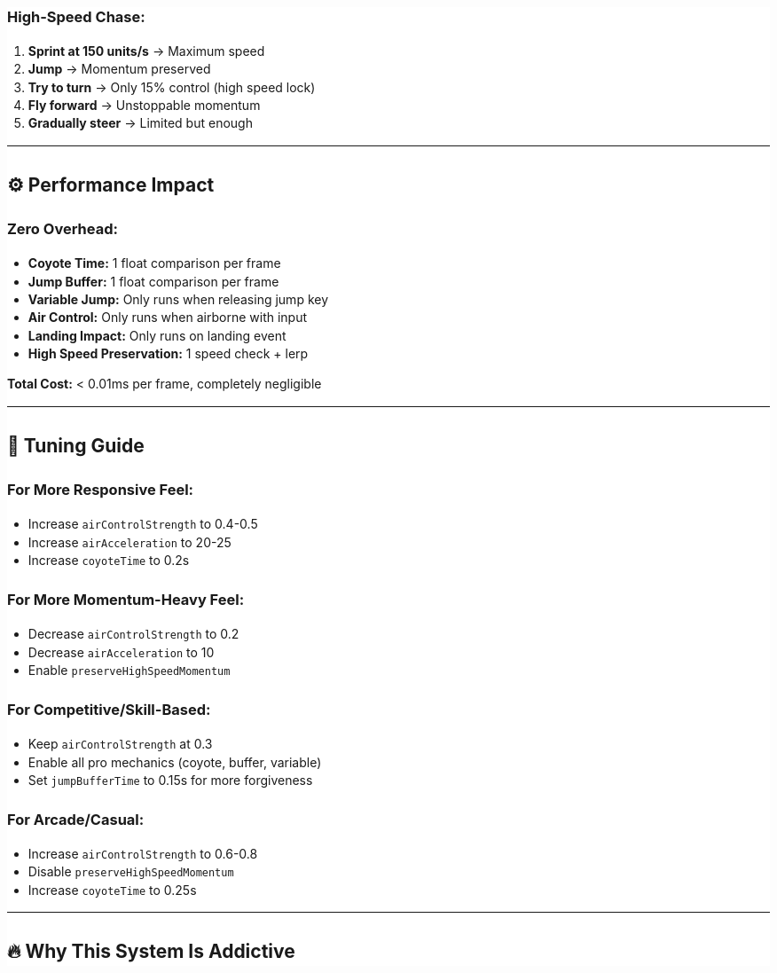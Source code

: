 ### High-Speed Chase:
1. **Sprint at 150 units/s** → Maximum speed
2. **Jump** → Momentum preserved
3. **Try to turn** → Only 15% control (high speed lock)
4. **Fly forward** → Unstoppable momentum
5. **Gradually steer** → Limited but enough

---

## ⚙️ Performance Impact

### Zero Overhead:
- **Coyote Time:** 1 float comparison per frame
- **Jump Buffer:** 1 float comparison per frame
- **Variable Jump:** Only runs when releasing jump key
- **Air Control:** Only runs when airborne with input
- **Landing Impact:** Only runs on landing event
- **High Speed Preservation:** 1 speed check + lerp

**Total Cost:** < 0.01ms per frame, completely negligible

---

## 🎨 Tuning Guide

### For More Responsive Feel:
- Increase `airControlStrength` to 0.4-0.5
- Increase `airAcceleration` to 20-25
- Increase `coyoteTime` to 0.2s

### For More Momentum-Heavy Feel:
- Decrease `airControlStrength` to 0.2
- Decrease `airAcceleration` to 10
- Enable `preserveHighSpeedMomentum`

### For Competitive/Skill-Based:
- Keep `airControlStrength` at 0.3
- Enable all pro mechanics (coyote, buffer, variable)
- Set `jumpBufferTime` to 0.15s for more forgiveness

### For Arcade/Casual:
- Increase `airControlStrength` to 0.6-0.8
- Disable `preserveHighSpeedMomentum`
- Increase `coyoteTime` to 0.25s

---

## 🔥 Why This System Is Addictive
